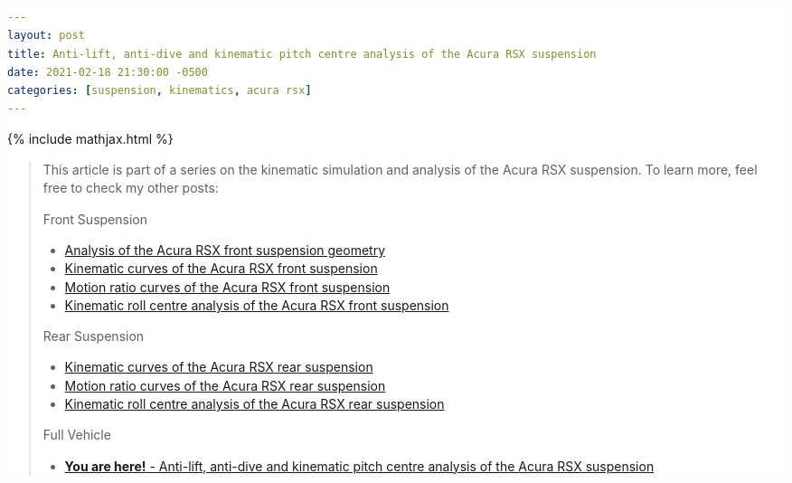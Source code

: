 ```yaml
---
layout: post
title: Anti-lift, anti-dive and kinematic pitch centre analysis of the Acura RSX suspension 
date: 2021-02-18 21:30:00 -0500
categories: [suspension, kinematics, acura rsx]
---
```


{% include mathjax.html %}

> This article is part of a series on the kinematic simulation and analysis of
> the Acura RSX suspension. To learn more, feel free to check my other posts:
>
> Front Suspension
>
> * [Analysis of the Acura RSX front suspension geometry](/jekyll/update/2020/01/30/static-suspension-geometry-analysis-acura-rsx.html)
> * [Kinematic curves of the Acura RSX front suspension](/jekyll/update/2020/06/21/rsx-kinematic-curves.html)
> * [Motion ratio curves of the Acura RSX front suspension](/jekyll/update/2020/07/25/rsx-front-motion-ratios.html)
> * [Kinematic roll centre analysis of the Acura RSX front suspension](/jekyll/update/2020/09/07/rsx-front-kinematic-roll-centre.html)
>
> Rear Suspension
>
> * [Kinematic curves of the Acura RSX rear suspension](/jekyll/update/2020/12/10/rsx-rear-kinematic-curves.html)
> * [Motion ratio curves of the Acura RSX rear suspension](/jekyll/update/2020/12/10/rsx-rear-motion-ratios.html)
> * [Kinematic roll centre analysis of the Acura RSX rear suspension](/jekyll/update/2020/12/10/rsx-rsx-rear-kinematic-roll-centre.html)
>
> Full Vehicle
>
> * [**You are here!** - Anti-lift, anti-dive and kinematic pitch centre analysis of the Acura RSX suspension](/jekyll/update/2021/02/19/rsx-suspension-longitudinal-antis.html)
